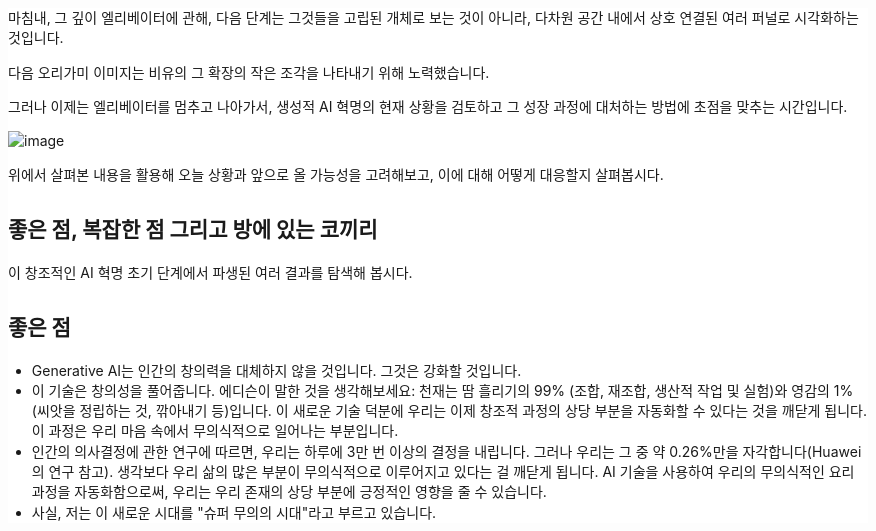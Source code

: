 

<ins class="adsbygoogle"
     style="display:block"
     data-ad-client="ca-pub-4877378276818686"
     data-ad-slot="1107185301"
     data-ad-format="auto"
     data-full-width-responsive="true"></ins>

<script>
     (adsbygoogle = window.adsbygoogle || []).push({});
</script>

마침내, 그 깊이 엘리베이터에 관해, 다음 단계는 그것들을 고립된 개체로 보는 것이 아니라, 다차원 공간 내에서 상호 연결된 여러 퍼널로 시각화하는 것입니다.

다음 오리가미 이미지는 비유의 그 확장의 작은 조각을 나타내기 위해 노력했습니다.

그러나 이제는 엘리베이터를 멈추고 나아가서, 생성적 AI 혁명의 현재 상황을 검토하고 그 성장 과정에 대처하는 방법에 초점을 맞추는 시간입니다.

![image](/assets/img/2024-06-22-TowardsaSustainableGenerativeAIRevolution_27.png)



<ins class="adsbygoogle"
     style="display:block"
     data-ad-client="ca-pub-4877378276818686"
     data-ad-slot="1107185301"
     data-ad-format="auto"
     data-full-width-responsive="true"></ins>

<script>
     (adsbygoogle = window.adsbygoogle || []).push({});
</script>

위에서 살펴본 내용을 활용해 오늘 상황과 앞으로 올 가능성을 고려해보고, 이에 대해 어떻게 대응할지 살펴봅시다.

## 좋은 점, 복잡한 점 그리고 방에 있는 코끼리

이 창조적인 AI 혁명 초기 단계에서 파생된 여러 결과를 탐색해 봅시다.

## 좋은 점



<ins class="adsbygoogle"
     style="display:block"
     data-ad-client="ca-pub-4877378276818686"
     data-ad-slot="1107185301"
     data-ad-format="auto"
     data-full-width-responsive="true"></ins>

<script>
     (adsbygoogle = window.adsbygoogle || []).push({});
</script>

- Generative AI는 인간의 창의력을 대체하지 않을 것입니다. 그것은 강화할 것입니다.
- 이 기술은 창의성을 풀어줍니다. 에디슨이 말한 것을 생각해보세요: 천재는 땀 흘리기의 99% (조합, 재조합, 생산적 작업 및 실험)와 영감의 1% (씨앗을 정립하는 것, 깎아내기 등)입니다. 이 새로운 기술 덕분에 우리는 이제 창조적 과정의 상당 부분을 자동화할 수 있다는 것을 깨닫게 됩니다. 이 과정은 우리 마음 속에서 무의식적으로 일어나는 부분입니다.
- 인간의 의사결정에 관한 연구에 따르면, 우리는 하루에 3만 번 이상의 결정을 내립니다. 그러나 우리는 그 중 약 0.26%만을 자각합니다(Huawei의 연구 참고). 생각보다 우리 삶의 많은 부분이 무의식적으로 이루어지고 있다는 걸 깨닫게 됩니다. AI 기술을 사용하여 우리의 무의식적인 요리 과정을 자동화함으로써, 우리는 우리 존재의 상당 부분에 긍정적인 영향을 줄 수 있습니다.
- 사실, 저는 이 새로운 시대를 "슈퍼 무의의 시대"라고 부르고 있습니다.
